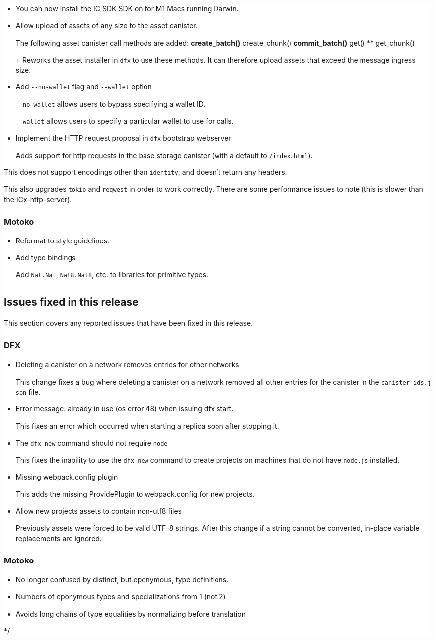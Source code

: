 -   You can now install the [IC SDK](../../../developer-docs/setup/install/index.mdx) SDK on for M1 Macs running Darwin.

-   Allow upload of assets of any size to the asset canister.

    The following asset canister call methods are added: **create_batch()** create_chunk() **commit_batch()** get() \*\* get_chunk()

    \+ Reworks the asset installer in `dfx` to use these methods. It can therefore upload assets that exceed the message ingress size.

-   Add `--no-wallet` flag and `--wallet` option

    `--no-wallet` allows users to bypass specifying a wallet ID.

    `--wallet` allows users to specify a particular wallet to use for calls.

-   Implement the HTTP request proposal in `dfx` bootstrap webserver

    Adds support for http requests in the base storage canister (with a default to `/index.html`).

This does not support encodings other than `identity`, and doesn’t return any headers.

This also upgrades `tokio` and `reqwest` in order to work correctly. There are some performance issues to note (this is slower than the ICx-http-server).

### Motoko

-   Reformat to style guidelines.

-   Add type bindings

    Add `Nat.Nat`, `Nat8.Nat8`, etc. to libraries for primitive types.

## Issues fixed in this release

This section covers any reported issues that have been fixed in this release.

### DFX

-   Deleting a canister on a network removes entries for other networks

    This change fixes a bug where deleting a canister on a network removed all other entries for the canister in the `canister_ids.json` file.

-   Error message: already in use (os error 48) when issuing dfx start.

    This fixes an error which occurred when starting a replica soon after stopping it.

-   The `dfx new` command should not require `node`

    This fixes the inability to use the `dfx new` command to create projects on machines that do not have `node.js` installed.

-   Missing webpack.config plugin

    This adds the missing ProvidePlugin to webpack.config for new projects.

-   Allow new projects assets to contain non-utf8 files

    Previously assets were forced to be valid UTF-8 strings. After this change if a string cannot be converted, in-place variable replacements are ignored.

### Motoko

-   No longer confused by distinct, but eponymous, type definitions.

-   Numbers of eponymous types and specializations from 1 (not 2)

-   Avoids long chains of type equalities by normalizing before translation

*/